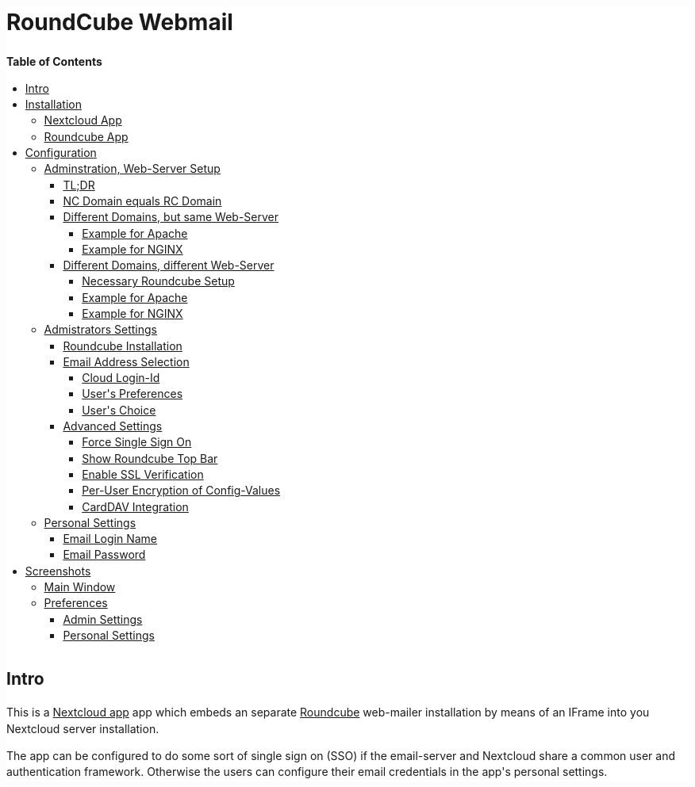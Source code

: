 # RoundCube Webmail


**Table of Contents**

- [Intro](#intro)
- [Installation](#installation)
  - [Nextcloud App](#nextcloud-app)
  - [Roundcube App](#roundcube-app)
- [Configuration](#configuration)
  - [Adminstration, Web-Server Setup](#adminstration-web-server-setup)
    - [TL;DR](#tldr)
    - [NC Domain equals RC Domain](#nc-domain-equals-rc-domain)
    - [Different Domains, but same Web-Server](#different-domains-but-same-web-server)
      - [Example for Apache](#example-for-apache)
      - [Example for NGINX](#example-for-nginx)
    - [Different Domains, different Web-Server](#different-domains-different-web-server)
      - [Necessary Roundcube Setup](#necessary-roundcube-setup)
      - [Example for Apache](#example-for-apache-1)
      - [Example for NGINX](#example-for-nginx-1)
  - [Admistrators Settings](#admistrators-settings)
    - [Roundcube Installation](#roundcube-installation)
    - [Email Address Selection](#email-address-selection)
      - [Cloud Login-Id](#cloud-login-id)
      - [User's Preferences](#users-preferences)
      - [User's Choice](#users-choice)
    - [Advanced Settings](#advanced-settings)
      - [Force Single Sign On](#force-single-sign-on)
      - [Show Roundcube Top Bar](#show-roundcube-top-bar)
      - [Enable SSL Verification](#enable-ssl-verification)
      - [Per-User Encryption of Config-Values](#per-user-encryption-of-config-values)
      - [CardDAV Integration](#carddav-integration)
  - [Personal Settings](#personal-settings)
    - [Email Login Name](#email-login-name)
    - [Email Password](#email-password)
- [Screenshots](#screenshots)
  - [Main Window](#main-window)
  - [Preferences](#preferences)
    - [Admin Settings](#admin-settings)
    - [Personal Settings](#personal-settings-1)



## Intro

This is a [Nextcloud app](https://nextcloud.com/) app which embeds an
separate [Roundcube](https://roundcube.net/) web-mailer installation
by means of an IFrame into you Nextcloud server installation.

The app can be configured to do some sort of single sign on (SSO) if
the email-server and Nextcloud share a common user and authentication
framework. Otherwise the users can configure their email credentials
in the app's personal settings.
